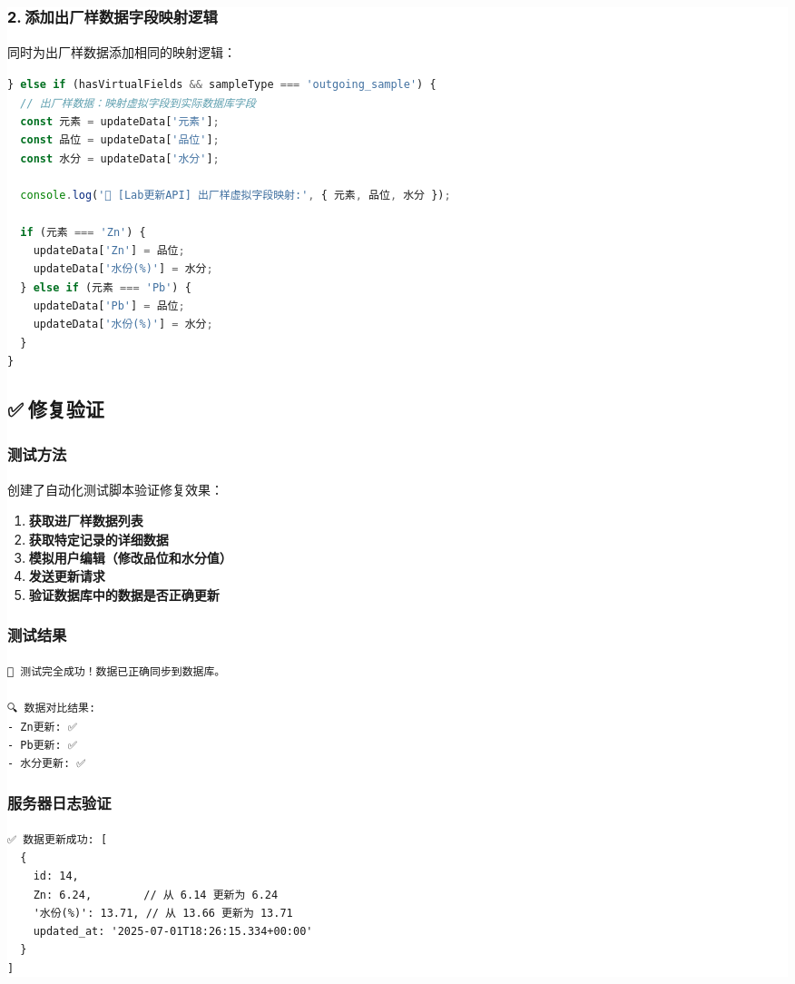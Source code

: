 ### 2. 添加出厂样数据字段映射逻辑

同时为出厂样数据添加相同的映射逻辑：

```typescript
} else if (hasVirtualFields && sampleType === 'outgoing_sample') {
  // 出厂样数据：映射虚拟字段到实际数据库字段
  const 元素 = updateData['元素'];
  const 品位 = updateData['品位'];
  const 水分 = updateData['水分'];

  console.log('🔄 [Lab更新API] 出厂样虚拟字段映射:', { 元素, 品位, 水分 });

  if (元素 === 'Zn') {
    updateData['Zn'] = 品位;
    updateData['水份(%)'] = 水分;
  } else if (元素 === 'Pb') {
    updateData['Pb'] = 品位;
    updateData['水份(%)'] = 水分;
  }
}
```

## ✅ 修复验证

### 测试方法
创建了自动化测试脚本验证修复效果：

1. **获取进厂样数据列表**
2. **获取特定记录的详细数据**
3. **模拟用户编辑（修改品位和水分值）**
4. **发送更新请求**
5. **验证数据库中的数据是否正确更新**

### 测试结果
```
🎉 测试完全成功！数据已正确同步到数据库。

🔍 数据对比结果: 
- Zn更新: ✅
- Pb更新: ✅ 
- 水分更新: ✅
```

### 服务器日志验证
```
✅ 数据更新成功: [
  {
    id: 14,
    Zn: 6.24,        // 从 6.14 更新为 6.24
    '水份(%)': 13.71, // 从 13.66 更新为 13.71
    updated_at: '2025-07-01T18:26:15.334+00:00'
  }
]
```
